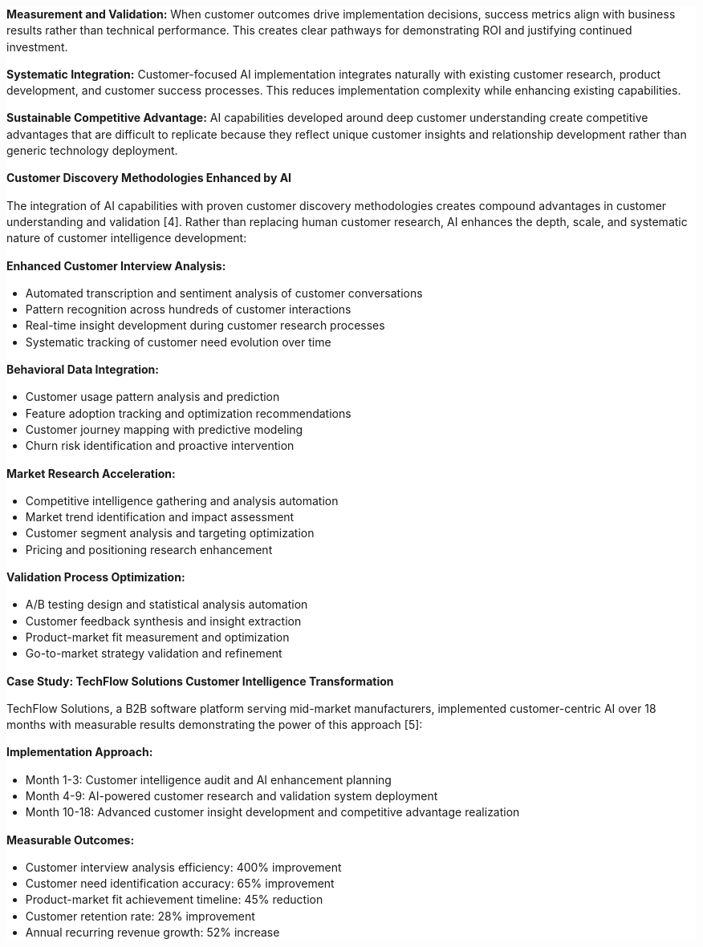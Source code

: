 **Measurement and Validation:**
When customer outcomes drive implementation decisions, success metrics align with business results rather than technical performance. This creates clear pathways for demonstrating ROI and justifying continued investment.

**Systematic Integration:**
Customer-focused AI implementation integrates naturally with existing customer research, product development, and customer success processes. This reduces implementation complexity while enhancing existing capabilities.

**Sustainable Competitive Advantage:**
AI capabilities developed around deep customer understanding create competitive advantages that are difficult to replicate because they reflect unique customer insights and relationship development rather than generic technology deployment.

**Customer Discovery Methodologies Enhanced by AI**

The integration of AI capabilities with proven customer discovery methodologies creates compound advantages in customer understanding and validation [4]. Rather than replacing human customer research, AI enhances the depth, scale, and systematic nature of customer intelligence development:

**Enhanced Customer Interview Analysis:**
- Automated transcription and sentiment analysis of customer conversations
- Pattern recognition across hundreds of customer interactions
- Real-time insight development during customer research processes
- Systematic tracking of customer need evolution over time

**Behavioral Data Integration:**
- Customer usage pattern analysis and prediction
- Feature adoption tracking and optimization recommendations
- Customer journey mapping with predictive modeling
- Churn risk identification and proactive intervention

**Market Research Acceleration:**
- Competitive intelligence gathering and analysis automation
- Market trend identification and impact assessment
- Customer segment analysis and targeting optimization
- Pricing and positioning research enhancement

**Validation Process Optimization:**
- A/B testing design and statistical analysis automation
- Customer feedback synthesis and insight extraction
- Product-market fit measurement and optimization
- Go-to-market strategy validation and refinement

**Case Study: TechFlow Solutions Customer Intelligence Transformation**

TechFlow Solutions, a B2B software platform serving mid-market manufacturers, implemented customer-centric AI over 18 months with measurable results demonstrating the power of this approach [5]:

**Implementation Approach:**
- Month 1-3: Customer intelligence audit and AI enhancement planning
- Month 4-9: AI-powered customer research and validation system deployment
- Month 10-18: Advanced customer insight development and competitive advantage realization

**Measurable Outcomes:**
- Customer interview analysis efficiency: 400% improvement
- Customer need identification accuracy: 65% improvement
- Product-market fit achievement timeline: 45% reduction
- Customer retention rate: 28% improvement
- Annual recurring revenue growth: 52% increase
